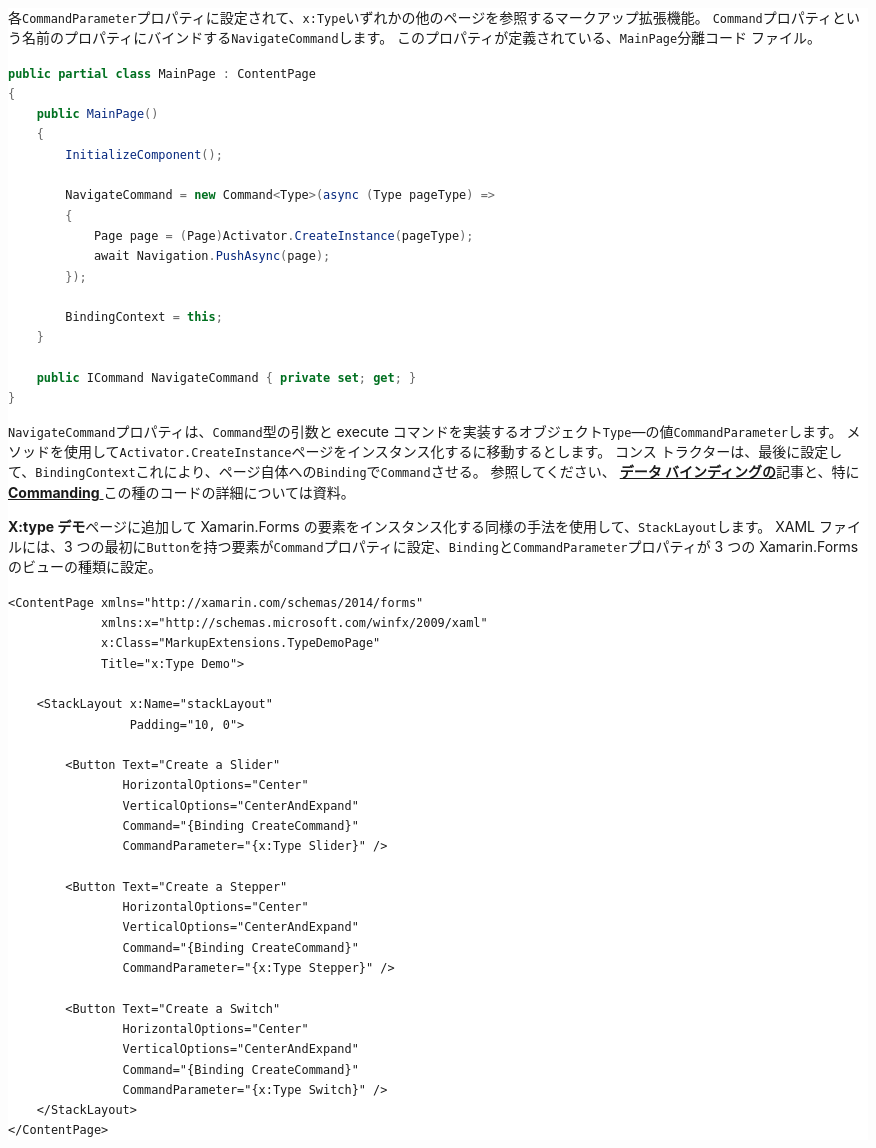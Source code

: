 各`CommandParameter`プロパティに設定されて、`x:Type`いずれかの他のページを参照するマークアップ拡張機能。 `Command`プロパティという名前のプロパティにバインドする`NavigateCommand`します。 このプロパティが定義されている、`MainPage`分離コード ファイル。

```csharp
public partial class MainPage : ContentPage
{
    public MainPage()
    {
        InitializeComponent();

        NavigateCommand = new Command<Type>(async (Type pageType) =>
        {
            Page page = (Page)Activator.CreateInstance(pageType);
            await Navigation.PushAsync(page);
        });

        BindingContext = this;
    }

    public ICommand NavigateCommand { private set; get; }
}
```

`NavigateCommand`プロパティは、`Command`型の引数と execute コマンドを実装するオブジェクト`Type`&mdash;の値`CommandParameter`します。 メソッドを使用して`Activator.CreateInstance`ページをインスタンス化するに移動するとします。 コンス トラクターは、最後に設定して、`BindingContext`これにより、ページ自体への`Binding`で`Command`させる。 参照してください、 [**データ バインディングの**](~/xamarin-forms/app-fundamentals/data-binding/index.md)記事と、特に[ **Commanding** ](~/xamarin-forms/app-fundamentals/data-binding/commanding.md)この種のコードの詳細については資料。

**X:type デモ**ページに追加して Xamarin.Forms の要素をインスタンス化する同様の手法を使用して、`StackLayout`します。 XAML ファイルには、3 つの最初に`Button`を持つ要素が`Command`プロパティに設定、`Binding`と`CommandParameter`プロパティが 3 つの Xamarin.Forms のビューの種類に設定。

```xaml
<ContentPage xmlns="http://xamarin.com/schemas/2014/forms"
             xmlns:x="http://schemas.microsoft.com/winfx/2009/xaml"
             x:Class="MarkupExtensions.TypeDemoPage"
             Title="x:Type Demo">

    <StackLayout x:Name="stackLayout"
                 Padding="10, 0">

        <Button Text="Create a Slider"
                HorizontalOptions="Center"
                VerticalOptions="CenterAndExpand"
                Command="{Binding CreateCommand}"
                CommandParameter="{x:Type Slider}" />

        <Button Text="Create a Stepper"
                HorizontalOptions="Center"
                VerticalOptions="CenterAndExpand"
                Command="{Binding CreateCommand}"
                CommandParameter="{x:Type Stepper}" />

        <Button Text="Create a Switch"
                HorizontalOptions="Center"
                VerticalOptions="CenterAndExpand"
                Command="{Binding CreateCommand}"
                CommandParameter="{x:Type Switch}" />
    </StackLayout>
</ContentPage>
```
